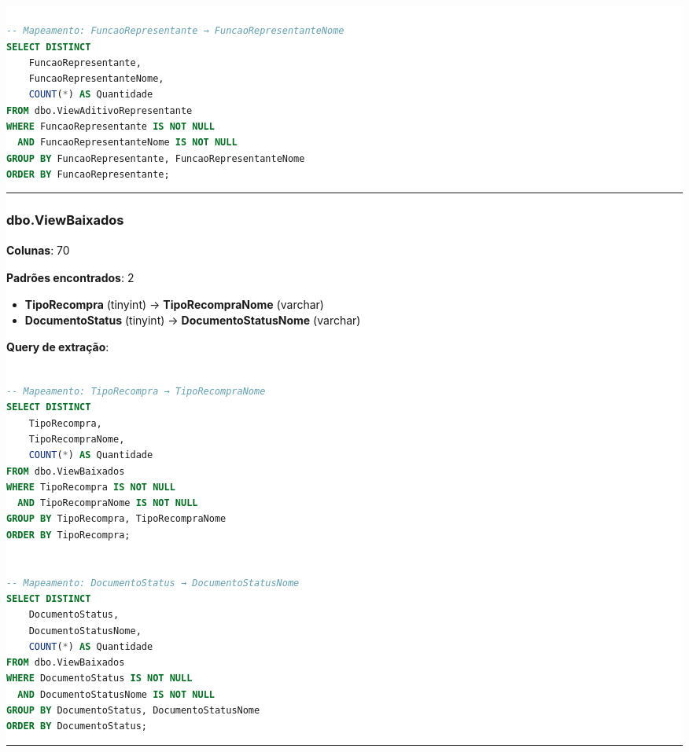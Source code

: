 ```sql

-- Mapeamento: FuncaoRepresentante → FuncaoRepresentanteNome
SELECT DISTINCT
    FuncaoRepresentante,
    FuncaoRepresentanteNome,
    COUNT(*) AS Quantidade
FROM dbo.ViewAditivoRepresentante
WHERE FuncaoRepresentante IS NOT NULL
  AND FuncaoRepresentanteNome IS NOT NULL
GROUP BY FuncaoRepresentante, FuncaoRepresentanteNome
ORDER BY FuncaoRepresentante;

```

---

### dbo.ViewBaixados

**Colunas**: 70

**Padrões encontrados**: 2

- **TipoRecompra** (tinyint) → **TipoRecompraNome** (varchar)
- **DocumentoStatus** (tinyint) → **DocumentoStatusNome** (varchar)

**Query de extração**:

```sql

-- Mapeamento: TipoRecompra → TipoRecompraNome
SELECT DISTINCT
    TipoRecompra,
    TipoRecompraNome,
    COUNT(*) AS Quantidade
FROM dbo.ViewBaixados
WHERE TipoRecompra IS NOT NULL
  AND TipoRecompraNome IS NOT NULL
GROUP BY TipoRecompra, TipoRecompraNome
ORDER BY TipoRecompra;


-- Mapeamento: DocumentoStatus → DocumentoStatusNome
SELECT DISTINCT
    DocumentoStatus,
    DocumentoStatusNome,
    COUNT(*) AS Quantidade
FROM dbo.ViewBaixados
WHERE DocumentoStatus IS NOT NULL
  AND DocumentoStatusNome IS NOT NULL
GROUP BY DocumentoStatus, DocumentoStatusNome
ORDER BY DocumentoStatus;

```

---